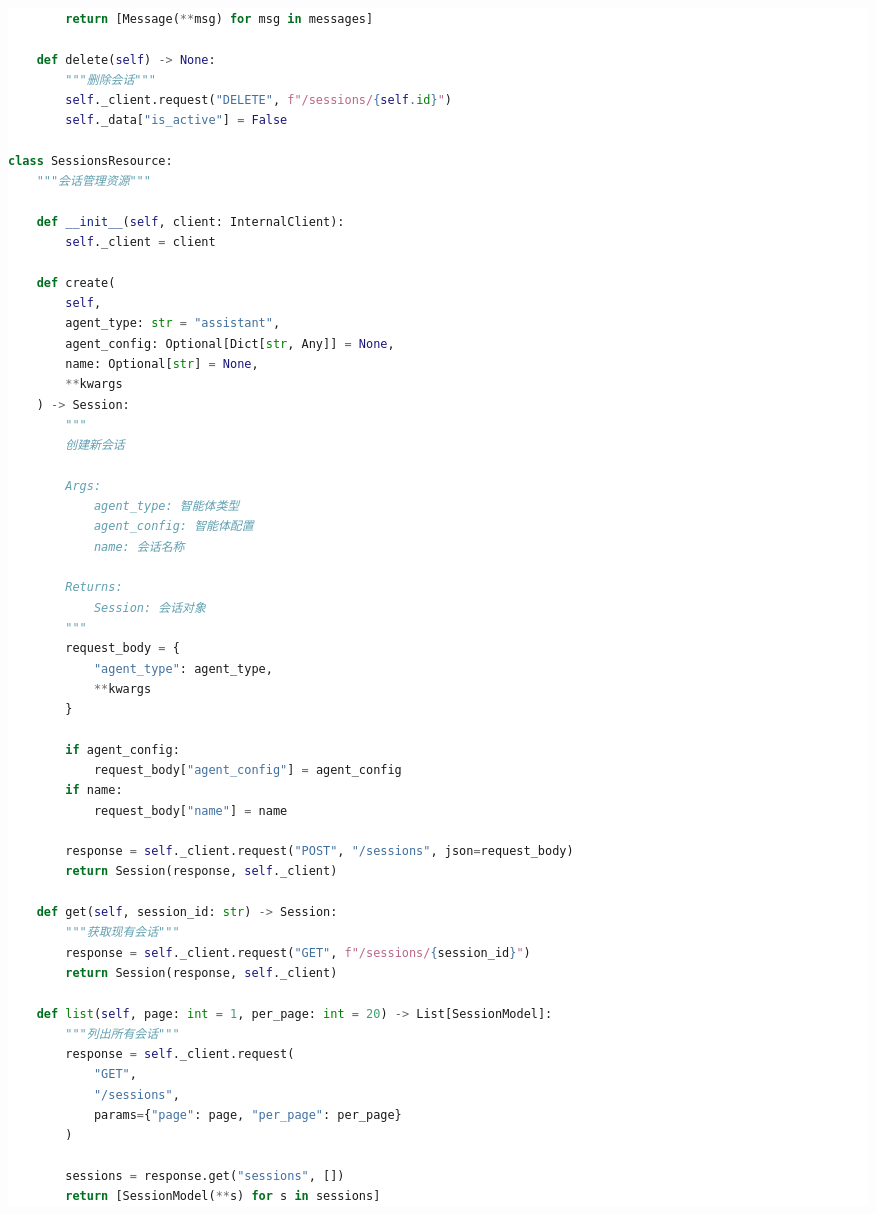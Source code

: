 ```python
        return [Message(**msg) for msg in messages]
    
    def delete(self) -> None:
        """删除会话"""
        self._client.request("DELETE", f"/sessions/{self.id}")
        self._data["is_active"] = False

class SessionsResource:
    """会话管理资源"""
    
    def __init__(self, client: InternalClient):
        self._client = client
    
    def create(
        self,
        agent_type: str = "assistant",
        agent_config: Optional[Dict[str, Any]] = None,
        name: Optional[str] = None,
        **kwargs
    ) -> Session:
        """
        创建新会话
        
        Args:
            agent_type: 智能体类型
            agent_config: 智能体配置
            name: 会话名称
            
        Returns:
            Session: 会话对象
        """
        request_body = {
            "agent_type": agent_type,
            **kwargs
        }
        
        if agent_config:
            request_body["agent_config"] = agent_config
        if name:
            request_body["name"] = name
        
        response = self._client.request("POST", "/sessions", json=request_body)
        return Session(response, self._client)
    
    def get(self, session_id: str) -> Session:
        """获取现有会话"""
        response = self._client.request("GET", f"/sessions/{session_id}")
        return Session(response, self._client)
    
    def list(self, page: int = 1, per_page: int = 20) -> List[SessionModel]:
        """列出所有会话"""
        response = self._client.request(
            "GET",
            "/sessions",
            params={"page": page, "per_page": per_page}
        )
        
        sessions = response.get("sessions", [])
        return [SessionModel(**s) for s in sessions]
```
